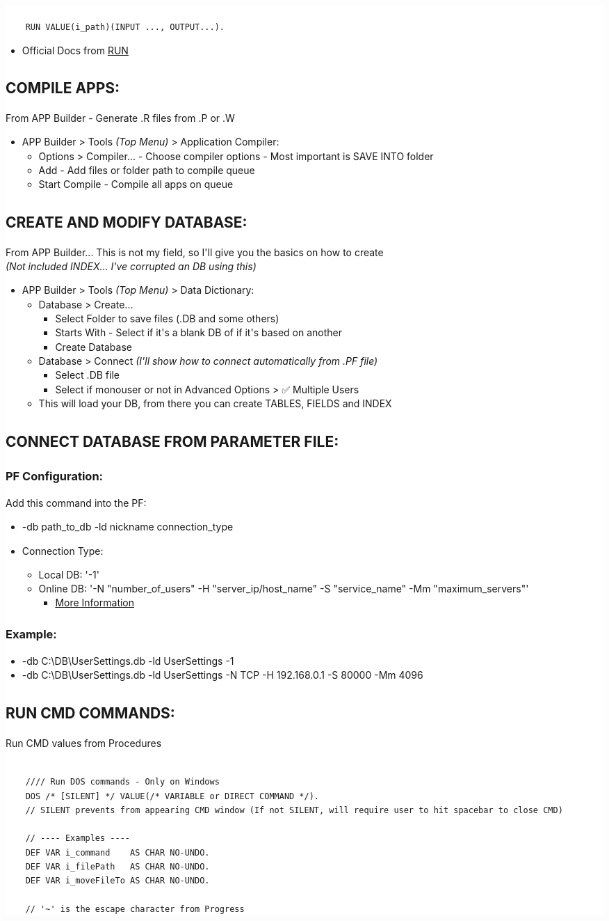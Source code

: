 ````progress
    
    RUN VALUE(i_path)(INPUT ..., OUTPUT...).
````
- Official Docs from [RUN](https://documentation.progress.com/output/ua/OpenEdge_latest/pdsoe/PLUGINS_ROOT/com.openedge.pdt.langref.help/rfi1424920323961.html)

## COMPILE APPS:
From APP Builder - Generate .R files from .P or .W

- APP Builder > Tools *(Top Menu)* > Application Compiler:
  - Options > Compiler... - Choose compiler options - Most important is SAVE INTO folder
  - Add - Add files or folder path to compile queue
  - Start Compile - Compile all apps on queue

## CREATE AND MODIFY DATABASE:
From APP Builder... This is not my field, so I'll give you the basics on how to create <br>
*(Not included INDEX... I've corrupted an DB using this)*<br>

- APP Builder > Tools *(Top Menu)* > Data Dictionary:
  - Database > Create... 
    - Select Folder to save files (.DB and some others)
    - Starts With - Select if it's a blank DB of if it's based on another
    - Create Database
  - Database > Connect *(I'll show how to connect automatically from .PF file)*
    - Select .DB file
    - Select if monouser or not in Advanced Options > ✅ Multiple Users
  - This will load your DB, from there you can create TABLES, FIELDS and INDEX

## CONNECT DATABASE FROM PARAMETER FILE:

### PF Configuration:

Add this command into the PF:
- -db path_to_db -ld nickname connection_type

- Connection Type:
  - Local DB: '-1'
  - Online DB: '-N "number_of_users" -H "server_ip/host_name" -S "service_name" -Mm "maximum_servers"'
    - [More Information](https://docs.progress.com/en-US/bundle/openedge-startup-and-parameter-reference-117/page/Startup-Parameter-Descriptions.html)

### Example:
- -db C:\DB\UserSettings.db -ld UserSettings -1
- -db C:\DB\UserSettings.db -ld UserSettings -N TCP -H 192.168.0.1 -S 80000 -Mm 4096

## RUN CMD COMMANDS:
Run CMD values from Procedures

````progress

    //// Run DOS commands - Only on Windows
    DOS /* [SILENT] */ VALUE(/* VARIABLE or DIRECT COMMAND */).
    // SILENT prevents from appearing CMD window (If not SILENT, will require user to hit spacebar to close CMD)
    
    // ---- Examples ----
    DEF VAR i_command    AS CHAR NO-UNDO.
    DEF VAR i_filePath   AS CHAR NO-UNDO.
    DEF VAR i_moveFileTo AS CHAR NO-UNDO.
    
    // '~' is the escape character from Progress
````